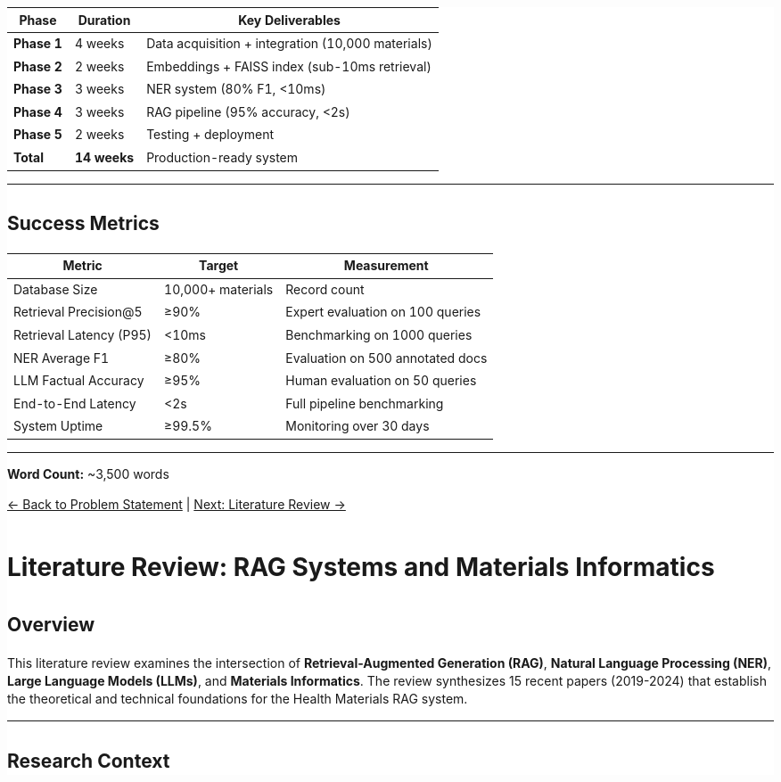 | Phase | Duration | Key Deliverables |
|-------|----------|------------------|
| **Phase 1** | 4 weeks | Data acquisition + integration (10,000 materials) |
| **Phase 2** | 2 weeks | Embeddings + FAISS index (sub-10ms retrieval) |
| **Phase 3** | 3 weeks | NER system (80% F1, <10ms) |
| **Phase 4** | 3 weeks | RAG pipeline (95% accuracy, <2s) |
| **Phase 5** | 2 weeks | Testing + deployment |
| **Total** | **14 weeks** | Production-ready system |

---

## Success Metrics

| Metric | Target | Measurement |
|--------|--------|-------------|
| Database Size | 10,000+ materials | Record count |
| Retrieval Precision@5 | ≥90% | Expert evaluation on 100 queries |
| Retrieval Latency (P95) | <10ms | Benchmarking on 1000 queries |
| NER Average F1 | ≥80% | Evaluation on 500 annotated docs |
| LLM Factual Accuracy | ≥95% | Human evaluation on 50 queries |
| End-to-End Latency | <2s | Full pipeline benchmarking |
| System Uptime | ≥99.5% | Monitoring over 30 days |

---

**Word Count:** ~3,500 words

[← Back to Problem Statement](03_PROBLEM_STATEMENT.md) | [Next: Literature Review →](05_LITERATURE_REVIEW.md)
# Literature Review: RAG Systems and Materials Informatics

## Overview

This literature review examines the intersection of **Retrieval-Augmented Generation (RAG)**, **Natural Language Processing (NER)**, **Large Language Models (LLMs)**, and **Materials Informatics**. The review synthesizes 15 recent papers (2019-2024) that establish the theoretical and technical foundations for the Health Materials RAG system.

---

## Research Context
